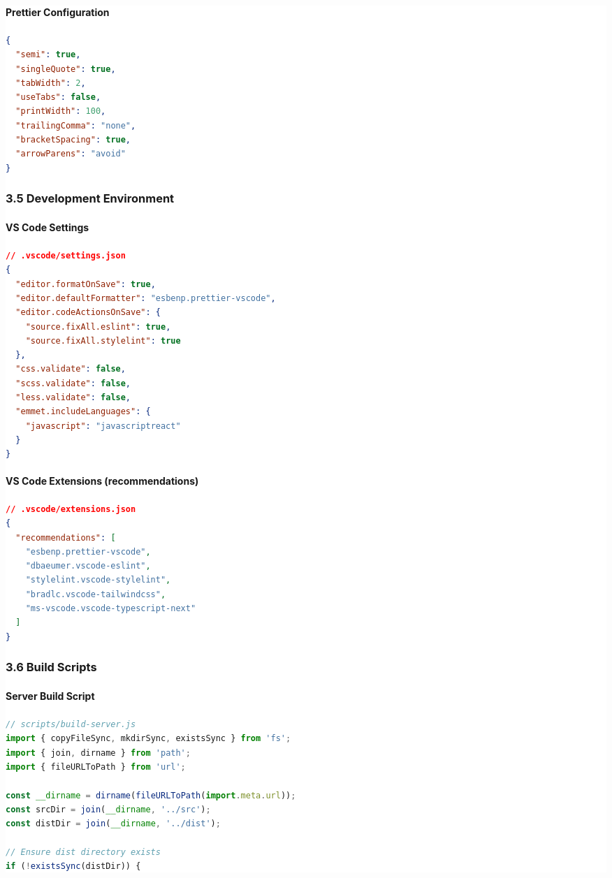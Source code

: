 #### Prettier Configuration
```json
{
  "semi": true,
  "singleQuote": true,
  "tabWidth": 2,
  "useTabs": false,
  "printWidth": 100,
  "trailingComma": "none",
  "bracketSpacing": true,
  "arrowParens": "avoid"
}
```

### 3.5 Development Environment

#### VS Code Settings
```json
// .vscode/settings.json
{
  "editor.formatOnSave": true,
  "editor.defaultFormatter": "esbenp.prettier-vscode",
  "editor.codeActionsOnSave": {
    "source.fixAll.eslint": true,
    "source.fixAll.stylelint": true
  },
  "css.validate": false,
  "scss.validate": false,
  "less.validate": false,
  "emmet.includeLanguages": {
    "javascript": "javascriptreact"
  }
}
```

#### VS Code Extensions (recommendations)
```json
// .vscode/extensions.json
{
  "recommendations": [
    "esbenp.prettier-vscode",
    "dbaeumer.vscode-eslint",
    "stylelint.vscode-stylelint",
    "bradlc.vscode-tailwindcss",
    "ms-vscode.vscode-typescript-next"
  ]
}
```

### 3.6 Build Scripts

#### Server Build Script
```javascript
// scripts/build-server.js
import { copyFileSync, mkdirSync, existsSync } from 'fs';
import { join, dirname } from 'path';
import { fileURLToPath } from 'url';

const __dirname = dirname(fileURLToPath(import.meta.url));
const srcDir = join(__dirname, '../src');
const distDir = join(__dirname, '../dist');

// Ensure dist directory exists
if (!existsSync(distDir)) {
```